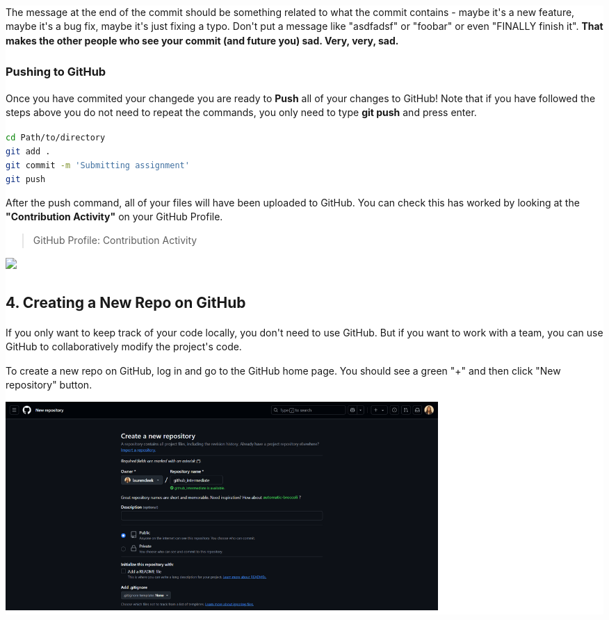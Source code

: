 The message at the end of the commit should be something related to what the commit contains - maybe it's a new feature, maybe it's a bug fix, maybe it's just fixing a typo. Don't put a message like "asdfadsf" or "foobar" or even "FINALLY finish it". **That makes the other people who see your commit (and future you) sad. Very, very, sad.**

### Pushing to GitHub

Once you have commited your changede you are ready to **Push** all of your changes to GitHub! Note that if you have followed the steps above you do not need to repeat the commands, you only need to type **git push** and press enter.

```bash
cd Path/to/directory
git add .
git commit -m 'Submitting assignment'
git push
```
After the push command, all of your files will have been uploaded to GitHub. You can check this has worked by looking at the **"Contribution Activity"** on your GitHub Profile.

> GitHub Profile: Contribution Activity
<img src="Images/git_history.PNG" height=300>


## 4. Creating a New Repo on GitHub

If you only want to keep track of your code locally, you don't need to use GitHub. But if you want to work with a team, you can use GitHub to collaboratively modify the project's code.

To create a new repo on GitHub, log in and go to the GitHub home page. You should see a green "+" and then click "New repository" button.

<img src="Images/Create_repo_github.PNG" height=300>
